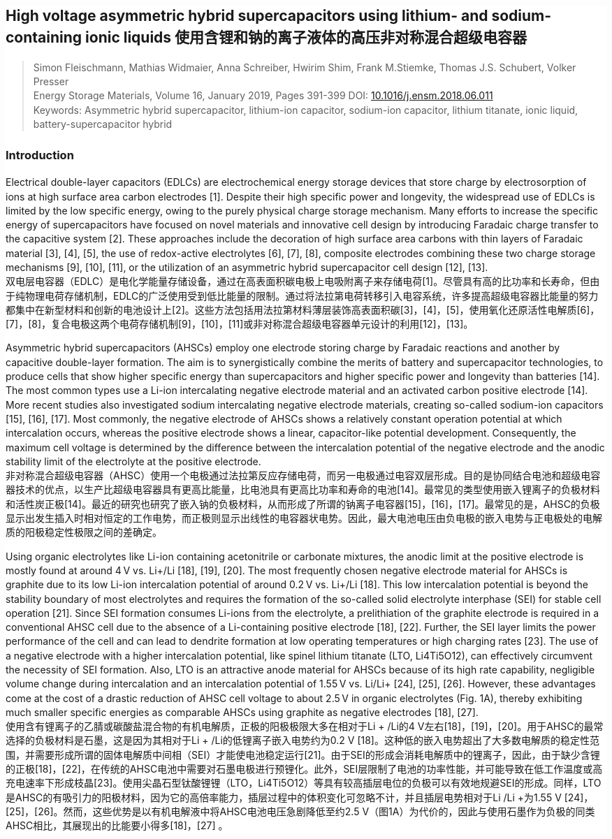 ## High voltage asymmetric hybrid supercapacitors using lithium- and sodium-containing ionic liquids 使用含锂和钠的离子液体的高压非对称混合超级电容器

> Simon Fleischmann, Mathias Widmaier, Anna Schreiber, Hwirim Shim, Frank M.Stiemke, Thomas J.S. Schubert, Volker Presser  
> Energy Storage Materials, Volume 16, January 2019, Pages 391-399
> DOI: [10.1016/j.ensm.2018.06.011](https://doi.org/10.1016/j.ensm.2018.06.011)  
> Keywords: Asymmetric hybrid supercapacitor, lithium-ion capacitor, sodium-ion capacitor, lithium titanate, ionic liquid, battery-supercapacitor hybrid

### Introduction
Electrical double-layer capacitors (EDLCs) are electrochemical energy storage devices that store charge by electrosorption of ions at high surface area carbon electrodes [1]. Despite their high specific power and longevity, the widespread use of EDLCs is limited by the low specific energy, owing to the purely physical charge storage mechanism. Many efforts to increase the specific energy of supercapacitors have focused on novel materials and innovative cell design by introducing Faradaic charge transfer to the capacitive system [2]. These approaches include the decoration of high surface area carbons with thin layers of Faradaic material [3], [4], [5], the use of redox-active electrolytes [6], [7], [8], composite electrodes combining these two charge storage mechanisms [9], [10], [11], or the utilization of an asymmetric hybrid supercapacitor cell design [12], [13].  
双电层电容器（EDLC）是电化学能量存储设备，通过在高表面积碳电极上电吸附离子来存储电荷[1]。尽管具有高的比功率和长寿命，但由于纯物理电荷存储机制，EDLC的广泛使用受到低比能量的限制。通过将法拉第电荷转移引入电容系统，许多提高超级电容器比能量的努力都集中在新型材料和创新的电池设计上[2]。这些方法包括用法拉第材料薄层装饰高表面积碳[3]，[4]，[5]，使用氧化还原活性电解质[6]，[7]，[8]，复合电极这两个电荷存储机制[9]，[10]，[11]或非对称混合超级电容器单元设计的利用[12]，[13]。

Asymmetric hybrid supercapacitors (AHSCs) employ one electrode storing charge by Faradaic reactions and another by capacitive double-layer formation. The aim is to synergistically combine the merits of battery and supercapacitor technologies, to produce cells that show higher specific energy than supercapacitors and higher specific power and longevity than batteries [14]. The most common types use a Li-ion intercalating negative electrode material and an activated carbon positive electrode [14]. More recent studies also investigated sodium intercalating negative electrode materials, creating so-called sodium-ion capacitors [15], [16], [17]. Most commonly, the negative electrode of AHSCs shows a relatively constant operation potential at which intercalation occurs, whereas the positive electrode shows a linear, capacitor-like potential development. Consequently, the maximum cell voltage is determined by the difference between the intercalation potential of the negative electrode and the anodic stability limit of the electrolyte at the positive electrode.  
非对称混合超级电容器（AHSC）使用一个电极通过法拉第反应存储电荷，而另一电极通过电容双层形成。目的是协同结合电池和超级电容器技术的优点，以生产比超级电容器具有更高比能量，比电池具有更高比功率和寿命的电池[14]。最常见的类型使用嵌入锂离子的负极材料和活性炭正极[14]。最近的研究也研究了嵌入钠的负极材料，从而形成了所谓的钠离子电容器[15]，[16]，[17]。最常见的是，AHSC的负极​​显示出发生插入时相对恒定的工作电势，而正极则显示出线性的电容器状电势。因此，最大电池电压由负电极的嵌入电势与正电极处的电解质的阳极稳定性极限之间的差确定。

Using organic electrolytes like Li-ion containing acetonitrile or carbonate mixtures, the anodic limit at the positive electrode is mostly found at around 4 V vs. Li+/Li [18], [19], [20]. The most frequently chosen negative electrode material for AHSCs is graphite due to its low Li-ion intercalation potential of around 0.2 V vs. Li+/Li [18]. This low intercalation potential is beyond the stability boundary of most electrolytes and requires the formation of the so-called solid electrolyte interphase (SEI) for stable cell operation [21]. Since SEI formation consumes Li-ions from the electrolyte, a prelithiation of the graphite electrode is required in a conventional AHSC cell due to the absence of a Li-containing positive electrode [18], [22]. Further, the SEI layer limits the power performance of the cell and can lead to dendrite formation at low operating temperatures or high charging rates [23]. The use of a negative electrode with a higher intercalation potential, like spinel lithium titanate (LTO, Li4Ti5O12), can effectively circumvent the necessity of SEI formation. Also, LTO is an attractive anode material for AHSCs because of its high rate capability, negligible volume change during intercalation and an intercalation potential of 1.55 V vs. Li/Li+ [24], [25], [26]. However, these advantages come at the cost of a drastic reduction of AHSC cell voltage to about 2.5 V in organic electrolytes (Fig. 1A), thereby exhibiting much smaller specific energies as comparable AHSCs using graphite as negative electrodes [18], [27].  
使用含有锂离子的乙腈或碳酸盐混合物的有机电解质，正极的阳极极限大多在相对于Li + /Li的4 V左右[18]，[19]，[20]。用于AHSC的最常选择的负极材料是石墨，这是因为其相对于Li + /Li的低锂离子嵌入电势约为0.2 V [18]。这种低的嵌入电势超出了大多数电解质的稳定性范围，并需要形成所谓的固体电解质中间相（SEI）才能使电池稳定运行[21]。由于SEI的形成会消耗电解质中的锂离子，因此，由于缺少含锂的正极[18]，[22]，在传统的AHSC电池中需要对石墨电极进行预锂化。此外，SEI层限制了电池的功率性能，并可能导致在低工作温度或高充电速率下形成枝晶[23]。使用尖晶石型钛酸锂锂（LTO，Li4Ti5O12）等具有较高插层电位的负极可以有效地规避SEI的形成。同样，LTO是AHSC的有吸引力的阳极材料，因为它的高倍率能力，插层过程中的体积变化可忽略不计，并且插层电势相对于Li /Li +为1.55 V [24]，[25]，[26]。然而，这些优势是以有机电解液中将AHSC电池电压急剧降低至约2.5 V（图1A）为代价的，因此与使用石墨作为负极的同类AHSC相比，其展现出的比能要小得多[18]，[27] 。
